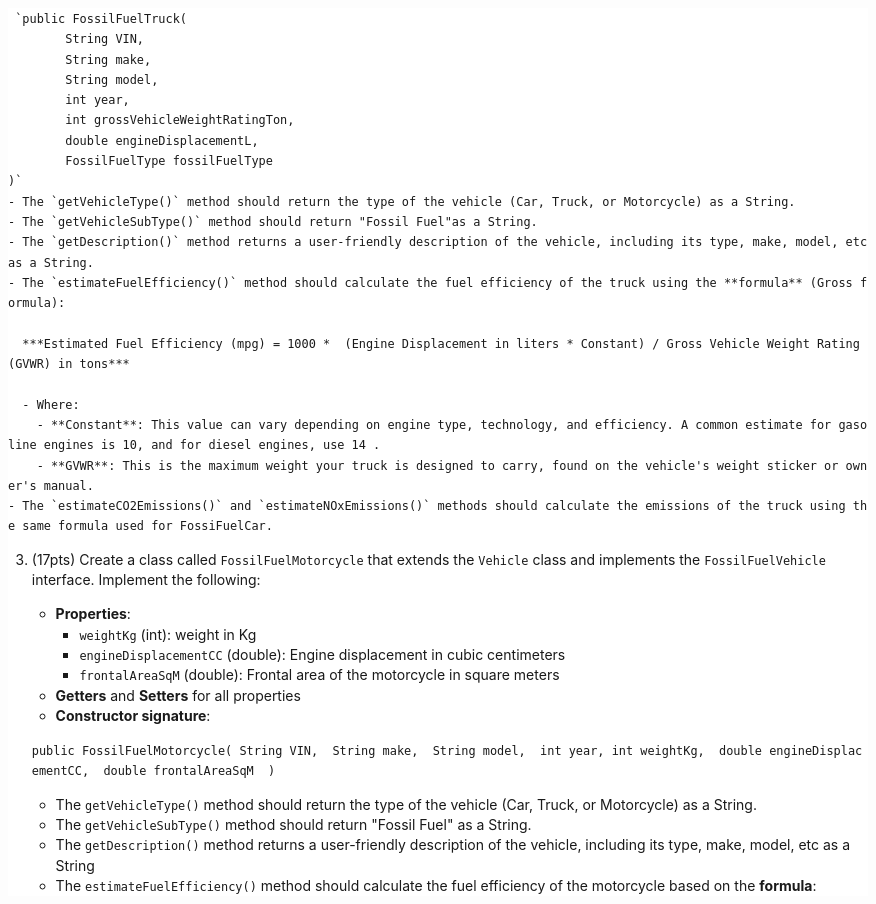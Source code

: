      `public FossilFuelTruck(
            String VIN, 
            String make, 
            String model, 
            int year,
            int grossVehicleWeightRatingTon, 
            double engineDisplacementL, 
            FossilFuelType fossilFuelType
    )`
    - The `getVehicleType()` method should return the type of the vehicle (Car, Truck, or Motorcycle) as a String.
    - The `getVehicleSubType()` method should return "Fossil Fuel"as a String.
    - The `getDescription()` method returns a user-friendly description of the vehicle, including its type, make, model, etc as a String.
    - The `estimateFuelEfficiency()` method should calculate the fuel efficiency of the truck using the **formula** (Gross formula):
  
      ***Estimated Fuel Efficiency (mpg) = 1000 *  (Engine Displacement in liters * Constant) / Gross Vehicle Weight Rating (GVWR) in tons***
  
      - Where:
        - **Constant**: This value can vary depending on engine type, technology, and efficiency. A common estimate for gasoline engines is 10, and for diesel engines, use 14 .
        - **GVWR**: This is the maximum weight your truck is designed to carry, found on the vehicle's weight sticker or owner's manual.
    - The `estimateCO2Emissions()` and `estimateNOxEmissions()` methods should calculate the emissions of the truck using the same formula used for FossiFuelCar.

3. (17pts) Create a class called `FossilFuelMotorcycle` that extends the `Vehicle` class  and  implements the `FossilFuelVehicle` interface. Implement the following:
    - **Properties**:
      - `weightKg` (int): weight in Kg
      - `engineDisplacementCC` (double): Engine displacement in cubic centimeters
      - `frontalAreaSqM` (double):  Frontal area of the motorcycle in square meters
    - **Getters** and **Setters** for all properties
    - **Constructor signature**:
    
     `public FossilFuelMotorcycle(
            String VIN, 
            String make, 
            String model, 
            int year,
            int weightKg, 
            double engineDisplacementCC, 
            double frontalAreaSqM 
            )`

    - The `getVehicleType()` method should return the type of the vehicle (Car, Truck, or Motorcycle) as a String.
    - The `getVehicleSubType()` method should return "Fossil Fuel" as a String.
    - The `getDescription()` method returns a user-friendly description of the vehicle, including its type, make, model, etc as a String
    - The `estimateFuelEfficiency()` method should calculate the fuel efficiency of the motorcycle based on the **formula**:
  